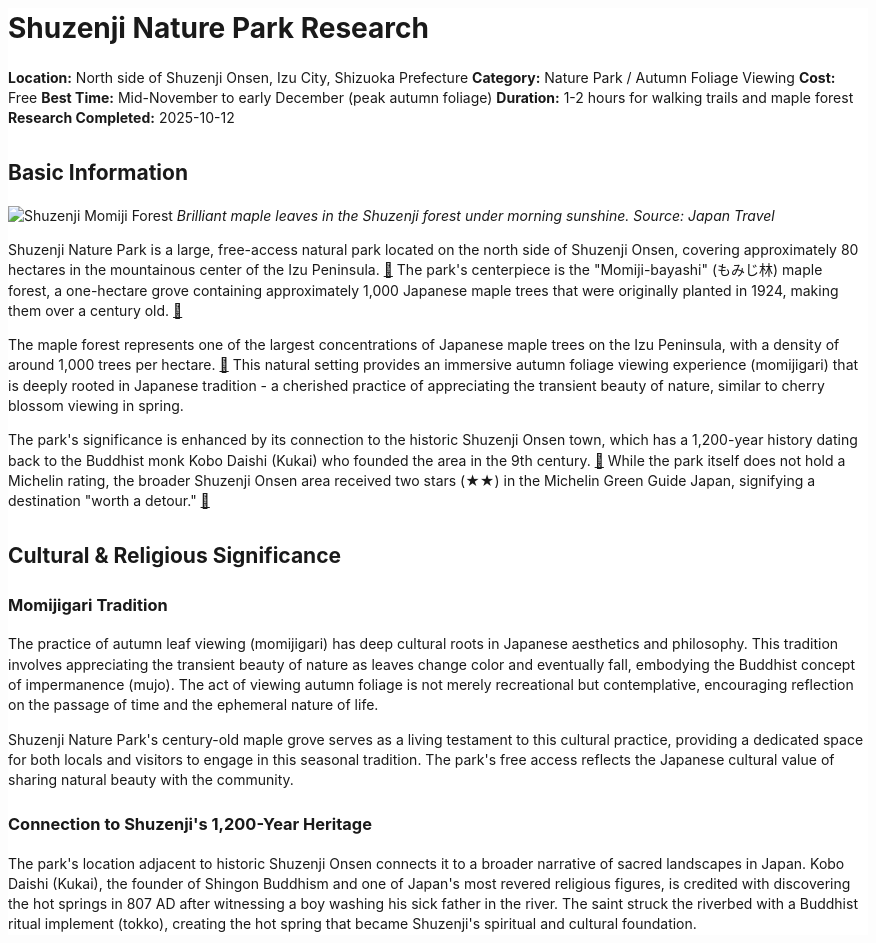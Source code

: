 # Shuzenji Nature Park Research

**Location:** North side of Shuzenji Onsen, Izu City, Shizuoka Prefecture
**Category:** Nature Park / Autumn Foliage Viewing
**Cost:** Free
**Best Time:** Mid-November to early December (peak autumn foliage)
**Duration:** 1-2 hours for walking trails and maple forest
**Research Completed:** 2025-10-12

## Basic Information

![Shuzenji Momiji Forest](https://a1.cdn.japantravel.com/photo/16655-98354/1000/shizuoka-修善寺ともみじ林の紅葉-98354.jpg)
*Brilliant maple leaves in the Shuzenji forest under morning sunshine. Source: Japan Travel*

Shuzenji Nature Park is a large, free-access natural park located on the north side of Shuzenji Onsen, covering approximately 80 hectares in the mountainous center of the Izu Peninsula. [🔗](https://japantravel.navitime.com/en/area/jp/spot/02301-2100546/) The park's centerpiece is the "Momiji-bayashi" (もみじ林) maple forest, a one-hectare grove containing approximately 1,000 Japanese maple trees that were originally planted in 1924, making them over a century old. [🔗](https://www.mustlovejapan.com/subject/koyo_shuzenji_nature_park/)

The maple forest represents one of the largest concentrations of Japanese maple trees on the Izu Peninsula, with a density of around 1,000 trees per hectare. [🔗](https://japantravel.navitime.com/en/area/jp/spot/02301-2100546/) This natural setting provides an immersive autumn foliage viewing experience (momijigari) that is deeply rooted in Japanese tradition - a cherished practice of appreciating the transient beauty of nature, similar to cherry blossom viewing in spring.

The park's significance is enhanced by its connection to the historic Shuzenji Onsen town, which has a 1,200-year history dating back to the Buddhist monk Kobo Daishi (Kukai) who founded the area in the 9th century. [🔗](https://travel.gaijinpot.com/shuzenji/) While the park itself does not hold a Michelin rating, the broader Shuzenji Onsen area received two stars (★★) in the Michelin Green Guide Japan, signifying a destination "worth a detour." [🔗](https://www.japan-guide.com/e/e6311/)

## Cultural & Religious Significance

### Momijigari Tradition

The practice of autumn leaf viewing (momijigari) has deep cultural roots in Japanese aesthetics and philosophy. This tradition involves appreciating the transient beauty of nature as leaves change color and eventually fall, embodying the Buddhist concept of impermanence (mujo). The act of viewing autumn foliage is not merely recreational but contemplative, encouraging reflection on the passage of time and the ephemeral nature of life.

Shuzenji Nature Park's century-old maple grove serves as a living testament to this cultural practice, providing a dedicated space for both locals and visitors to engage in this seasonal tradition. The park's free access reflects the Japanese cultural value of sharing natural beauty with the community.

### Connection to Shuzenji's 1,200-Year Heritage

The park's location adjacent to historic Shuzenji Onsen connects it to a broader narrative of sacred landscapes in Japan. Kobo Daishi (Kukai), the founder of Shingon Buddhism and one of Japan's most revered religious figures, is credited with discovering the hot springs in 807 AD after witnessing a boy washing his sick father in the river. The saint struck the riverbed with a Buddhist ritual implement (tokko), creating the hot spring that became Shuzenji's spiritual and cultural foundation.
